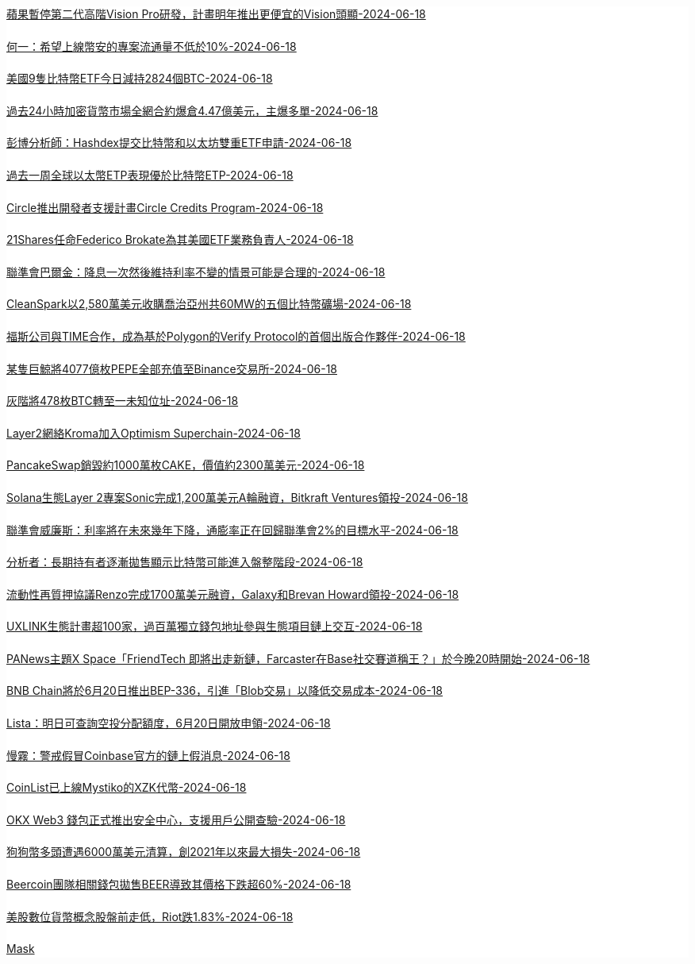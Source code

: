 <a target=_blank rel=nofollow href="https://www.panewslab.com/zh_hk/sqarticledetails/c18xhgl2Ft.html" >蘋果暫停第二代高階Vision Pro研發，計畫明年推出更便宜的Vision頭顯-2024-06-18</a><br/><br/><a target=_blank rel=nofollow href="https://www.panewslab.com/zh_hk/sqarticledetails/ry4mrqakFt.html" >何一：希望上線幣安的專案流通量不低於10%-2024-06-18</a><br/><br/><a target=_blank rel=nofollow href="https://www.panewslab.com/zh_hk/sqarticledetails/8yf1ov6uFt.html" >美國9隻比特幣ETF今日減持2824個BTC-2024-06-18</a><br/><br/><a target=_blank rel=nofollow href="https://www.panewslab.com/zh_hk/sqarticledetails/1t96o3e9Ft.html" >過去24小時加密貨幣市場全網合約爆倉4.47億美元，主爆多單-2024-06-18</a><br/><br/><a target=_blank rel=nofollow href="https://www.panewslab.com/zh_hk/sqarticledetails/w6gcew87Ft.html" >彭博分析師：Hashdex提交比特幣和以太坊雙重ETF申請-2024-06-18</a><br/><br/><a target=_blank rel=nofollow href="https://www.panewslab.com/zh_hk/sqarticledetails/531akwwcFt.html" >過去一周全球以太幣ETP表現優於比特幣ETP-2024-06-18</a><br/><br/><a target=_blank rel=nofollow href="https://www.panewslab.com/zh_hk/sqarticledetails/dvwq7b77Ft.html" >Circle推出開發者支援計畫Circle Credits Program-2024-06-18</a><br/><br/><a target=_blank rel=nofollow href="https://www.panewslab.com/zh_hk/sqarticledetails/n77te9oaFt.html" >21Shares任命Federico Brokate為其美國ETF業務負責人-2024-06-18</a><br/><br/><a target=_blank rel=nofollow href="https://www.panewslab.com/zh_hk/sqarticledetails/t3gia9zfFt.html" >聯準會巴爾金：降息一次然後維持利率不變的情景可能是合理的-2024-06-18</a><br/><br/><a target=_blank rel=nofollow href="https://www.panewslab.com/zh_hk/sqarticledetails/8ibsmxglFt.html" >CleanSpark以2,580萬美元收購喬治亞州共60MW的五個比特幣礦場-2024-06-18</a><br/><br/><a target=_blank rel=nofollow href="https://www.panewslab.com/zh_hk/sqarticledetails/f6z6g7a0Ft.html" >福斯公司與TIME合作，成為基於Polygon的Verify Protocol的首個出版合作夥伴-2024-06-18</a><br/><br/><a target=_blank rel=nofollow href="https://www.panewslab.com/zh_hk/sqarticledetails/pni8l7e4Ft.html" >某隻巨鯨將4077億枚PEPE全部充值至Binance交易所-2024-06-18</a><br/><br/><a target=_blank rel=nofollow href="https://www.panewslab.com/zh_hk/sqarticledetails/rvxaa7oaFt.html" >灰階將478枚BTC轉至一未知位址-2024-06-18</a><br/><br/><a target=_blank rel=nofollow href="https://www.panewslab.com/zh_hk/sqarticledetails/5a4wk9nuFt.html" >Layer2網絡Kroma加入Optimism Superchain-2024-06-18</a><br/><br/><a target=_blank rel=nofollow href="https://www.panewslab.com/zh_hk/sqarticledetails/8eryru8xFt.html" >PancakeSwap銷毀約1000萬枚CAKE，價值約2300萬美元-2024-06-18</a><br/><br/><a target=_blank rel=nofollow href="https://www.panewslab.com/zh_hk/sqarticledetails/o854j2ewFt.html" >Solana生態Layer 2專案Sonic完成1,200萬美元A輪融資，Bitkraft Ventures領投-2024-06-18</a><br/><br/><a target=_blank rel=nofollow href="https://www.panewslab.com/zh_hk/sqarticledetails/cxbmqtutFt.html" >聯準會威廉斯：利率將在未來幾年下降，通膨率正在回歸聯準會2%的目標水平-2024-06-18</a><br/><br/><a target=_blank rel=nofollow href="https://www.panewslab.com/zh_hk/sqarticledetails/6828fdmoFt.html" >分析者：長期持有者逐漸拋售顯示比特幣可能進入盤整階段-2024-06-18</a><br/><br/><a target=_blank rel=nofollow href="https://www.panewslab.com/zh_hk/sqarticledetails/4btrvmnnFt.html" >流動性再質押協議Renzo完成1700萬美元融資，Galaxy和Brevan Howard領投-2024-06-18</a><br/><br/><a target=_blank rel=nofollow href="https://www.panewslab.com/zh_hk/sqarticledetails/9vjywbuyFt.html" >UXLINK生態計畫超100家，過百萬獨立錢包地址參與生態項目鏈上交互-2024-06-18</a><br/><br/><a target=_blank rel=nofollow href="https://www.panewslab.com/zh_hk/sqarticledetails/072godihFt.html" >PANews主題X Space「FriendTech 即將出走新鏈，Farcaster在Base社交賽道稱王？」於今晚20時開始-2024-06-18</a><br/><br/><a target=_blank rel=nofollow href="https://www.panewslab.com/zh_hk/sqarticledetails/b83k8s2yFt.html" >BNB Chain將於6月20日推出BEP-336，引進「Blob交易」以降低交易成本-2024-06-18</a><br/><br/><a target=_blank rel=nofollow href="https://www.panewslab.com/zh_hk/sqarticledetails/bpflu2rwFt.html" >Lista：明日可查詢空投分配額度，6月20日開放申領-2024-06-18</a><br/><br/><a target=_blank rel=nofollow href="https://www.panewslab.com/zh_hk/sqarticledetails/w7kpntwlFt.html" >慢霧：警戒假冒Coinbase官方的鏈上假消息-2024-06-18</a><br/><br/><a target=_blank rel=nofollow href="https://www.panewslab.com/zh_hk/sqarticledetails/swed0u5zFt.html" >CoinList已上線Mystiko的XZK代幣-2024-06-18</a><br/><br/><a target=_blank rel=nofollow href="https://www.panewslab.com/zh_hk/sqarticledetails/5xphsafdFt.html" >OKX Web3 錢包正式推出安全中心，支援用戶公開查驗-2024-06-18</a><br/><br/><a target=_blank rel=nofollow href="https://www.panewslab.com/zh_hk/sqarticledetails/u3jfwfc1Ft.html" >狗狗幣多頭遭遇6000萬美元清算，創2021年以來最大損失-2024-06-18</a><br/><br/><a target=_blank rel=nofollow href="https://www.panewslab.com/zh_hk/sqarticledetails/kjrgpb8pFt.html" >Beercoin團隊相關錢包拋售BEER導致其價格下跌超60%-2024-06-18</a><br/><br/><a target=_blank rel=nofollow href="https://www.panewslab.com/zh_hk/sqarticledetails/6c1frtgrFt.html" >美股數位貨幣概念股盤前走低，Riot跌1.83%-2024-06-18</a><br/><br/><a target=_blank rel=nofollow href="https://www.panewslab.com/zh_hk/sqarticledetails/or20hsvdFt.html" >Mask